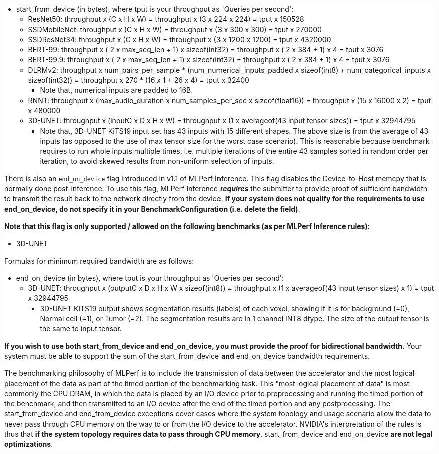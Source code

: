 - start_from_device (in bytes), where tput is your throughput as 'Queries per second':
    - ResNet50: throughput x (C x H x W) = throughput x (3 x 224 x 224) = tput x 150528
    - SSDMobileNet: throughput x (C x H x W) = throughput x (3 x 300 x 300) = tput x 270000
    - SSDResNet34: throughput x (C x H x W) = throughput x (3 x 1200 x 1200) = tput x 4320000
    - BERT-99: throughput x ( 2 x max_seq_len + 1) x sizeof(int32) = throughput x ( 2 x 384 + 1) x 4 = tput x 3076
    - BERT-99.9: throughput x ( 2 x max_seq_len + 1) x sizeof(int32) = throughput x ( 2 x 384 + 1) x 4 = tput x 3076
    - DLRMv2: throughput x num_pairs_per_sample * (num_numerical_inputs_padded x sizeof(int8) + num_categorical_inputs x sizeof(int32)) = throughput x 270 * (16 x 1 + 26 x 4) = tput x 32400
        - Note that, numerical inputs are padded to 16B.
    - RNNT: throughput x (max_audio_duration x num_samples_per_sec x sizeof(float16)) = throughput x (15 x 16000 x 2) = tput x 480000
    - 3D-UNET: throughput x (inputC x D x H x W) = throughput x (1 x averageof(43 input tensor sizes)) = tput x 32944795
        - Note that, 3D-UNET KiTS19 input set has 43 inputs with 15 different shapes. The above size is from the average of 43 inputs (as opposed to the use of max tensor size for the worst case scenario). This is reasonable because benchmark requires to run whole inputs multiple times, i.e. multiple iterations of the entire 43 samples sorted in random order per iteration, to avoid skewed results from non-uniform selection of inputs.

There is also an `end_on_device` flag introduced in v1.1 of MLPerf Inference. This flag disables the Device-to-Host memcpy that is normally done post-inference. To use this flag, MLPerf Inference ***requires*** the submitter to provide proof of sufficient bandwidth to transmit the result back to the network directly from the device. **If your system does not qualify for the requirements to use end_on_device, do not specify it in your BenchmarkConfiguration (i.e. delete the field)**.

**Note that this flag is only supported / allowed on the following benchmarks (as per MLPerf Inference rules):**

- 3D-UNET

Formulas for minimum required bandwidth are as follows:

- end_on_device (in bytes), where tput is your throughput as 'Queries per second':
    - 3D-UNET: throughput x (outputC x D x H x W x sizeof(int8)) = throughput x (1 x averageof(43 input tensor sizes) x 1) = tput x 32944795
        - 3D-UNET KiTS19 output shows segmentation results (labels) of each voxel, showing if it is for background (=0), Normal cell (=1), or Tumor (=2). The segmentation results are in 1 channel INT8 dtype. The size of the output tensor is the same to input tensor.

**If you wish to use both start_from_device and end_on_device, you must provide the proof for bidirectional bandwidth.** Your system must be able to support the sum of the start_from_device **and** end_on_device bandwidth requirements.

The benchmarking philosophy of MLPerf is to include the transmission of data between the accelerator and the most logical placement of the data as part of the timed portion of the benchmarking task. This "most logical placement of data" is most commonly the CPU DRAM, in which the data is placed by an I/O device prior to preprocessing and running the timed portion of the benchmark, and then transmitted to an I/O device after the end of the timed portion and any postprocessing. The start_from_device and end_from_device exceptions cover cases where the system topology and usage scenario allow the data to never pass through CPU memory on the way to or from the I/O device to the accelerator. NVIDIA's interpretation of the rules is thus that **if the system topology requires data to pass through CPU memory**, start_from_device and end_on_device **are not legal optimizations**.
